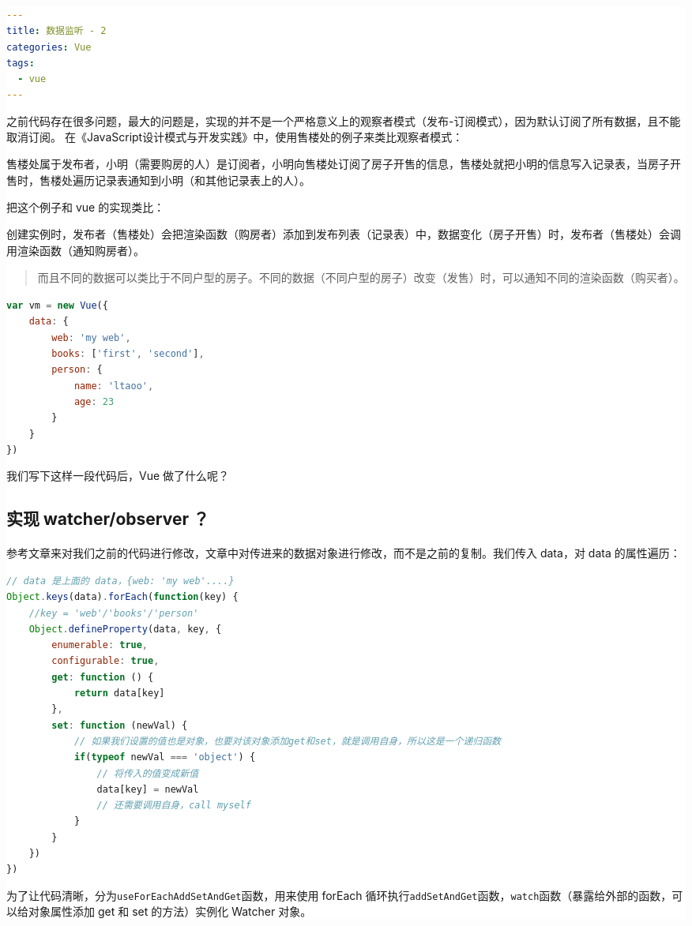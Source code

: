 ```yaml
---
title: 数据监听 - 2
categories: Vue
tags:
  - vue
---
```


之前代码存在很多问题，最大的问题是，实现的并不是一个严格意义上的观察者模式（发布-订阅模式），因为默认订阅了所有数据，且不能取消订阅。
在《JavaScript设计模式与开发实践》中，使用售楼处的例子来类比观察者模式：

售楼处属于发布者，小明（需要购房的人）是订阅者，小明向售楼处订阅了房子开售的信息，售楼处就把小明的信息写入记录表，当房子开售时，售楼处遍历记录表通知到小明（和其他记录表上的人）。

把这个例子和 vue 的实现类比：

创建实例时，发布者（售楼处）会把渲染函数（购房者）添加到发布列表（记录表）中，数据变化（房子开售）时，发布者（售楼处）会调用渲染函数（通知购房者）。
> 而且不同的数据可以类比于不同户型的房子。不同的数据（不同户型的房子）改变（发售）时，可以通知不同的渲染函数（购买者）。



```javascript
var vm = new Vue({
    data: {
        web: 'my web',
        books: ['first', 'second'],
        person: {
            name: 'ltaoo',
            age: 23
        }
    }
})
```
我们写下这样一段代码后，Vue 做了什么呢？

## 实现 watcher/observer ？
参考文章来对我们之前的代码进行修改，文章中对传进来的数据对象进行修改，而不是之前的复制。我们传入 data，对 data 的属性遍历：
```javascript
// data 是上面的 data，{web: 'my web'....}
Object.keys(data).forEach(function(key) {
    //key = 'web'/'books'/'person'
    Object.defineProperty(data, key, {
        enumerable: true,
        configurable: true,
        get: function () {
            return data[key]
        },
        set: function (newVal) {
            // 如果我们设置的值也是对象，也要对该对象添加get和set，就是调用自身，所以这是一个递归函数
            if(typeof newVal === 'object') {
                // 将传入的值变成新值
                data[key] = newVal
                // 还需要调用自身，call myself
            }
        }
    })
})
```
为了让代码清晰，分为`useForEachAddSetAndGet`函数，用来使用 forEach 循环执行`addSetAndGet`函数，`watch`函数（暴露给外部的函数，可以给对象属性添加 get 和 set 的方法）实例化 Watcher 对象。
